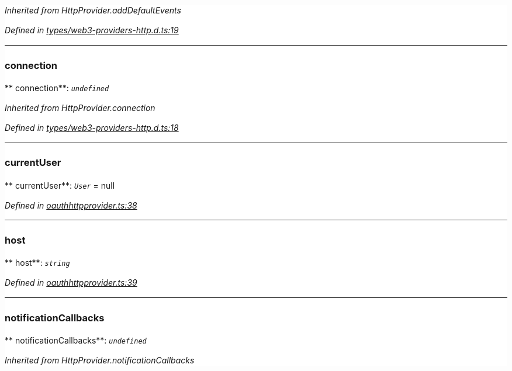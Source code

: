 *Inherited from HttpProvider.addDefaultEvents*

*Defined in [types/web3-providers-http.d.ts:19](https://github.com/OutThereLabs/bitski-js-sdk/blob/31cf8f9/src/types/web3-providers-http.d.ts#L19)*





___

<a id="connection"></a>

###  connection

** connection**:  *`undefined`* 

*Inherited from HttpProvider.connection*

*Defined in [types/web3-providers-http.d.ts:18](https://github.com/OutThereLabs/bitski-js-sdk/blob/31cf8f9/src/types/web3-providers-http.d.ts#L18)*





___

<a id="currentuser"></a>

###  currentUser

** currentUser**:  *`User`*  =  null

*Defined in [oauthhttpprovider.ts:38](https://github.com/OutThereLabs/bitski-js-sdk/blob/31cf8f9/src/oauthhttpprovider.ts#L38)*





___

<a id="host"></a>

###  host

** host**:  *`string`* 

*Defined in [oauthhttpprovider.ts:39](https://github.com/OutThereLabs/bitski-js-sdk/blob/31cf8f9/src/oauthhttpprovider.ts#L39)*





___

<a id="notificationcallbacks"></a>

###  notificationCallbacks

** notificationCallbacks**:  *`undefined`* 

*Inherited from HttpProvider.notificationCallbacks*
